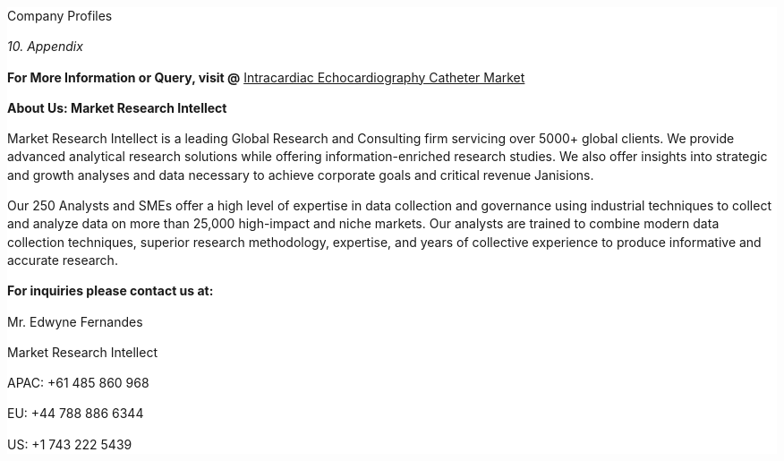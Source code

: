 Company Profiles</span></em></p><p><em><span class="font-[700]">10. Appendix</span></em></p><p><span class="font-[700]"><strong>For More Information or Query, visit&nbsp;@</strong>&nbsp;</span><span class="font-[700]"><a href="https://www.marketresearchintellect.com/product/intracardiac-echocardiography-catheter-market/?utm_source=Linkedin&utm_medium=832" target="_blank" data-tracking-control-name="article-ssr-frontend-pulse_little-text-block" data-tracking-will-navigate="" data-test-link="">Intracardiac Echocardiography Catheter Market</a></span></p><p><strong><span class="font-[700]">About Us: Market Research Intellect</span></strong></p><p><span class="">Market Research Intellect is a leading Global Research and Consulting firm servicing over 5000+ global clients. We provide advanced analytical research solutions while offering information-enriched research studies.&nbsp;</span>We also offer insights into strategic and growth analyses and data necessary to achieve corporate goals and critical revenue Janisions.</p><p><span class="">Our 250 Analysts and SMEs offer a high level of expertise in data collection and governance using industrial techniques to collect and analyze data on more than 25,000 high-impact and niche markets. Our analysts are trained to combine modern data collection techniques, superior research methodology, expertise, and years of collective experience to produce informative and accurate research.</span></p><p><strong>For inquiries please contact us at:</strong></p><p>Mr. Edwyne Fernandes</p><p>Market Research Intellect</p><p>APAC: +61 485 860 968</p><p>EU: +44 788 886 6344</p><p>US: +1 743 222 5439</p>
